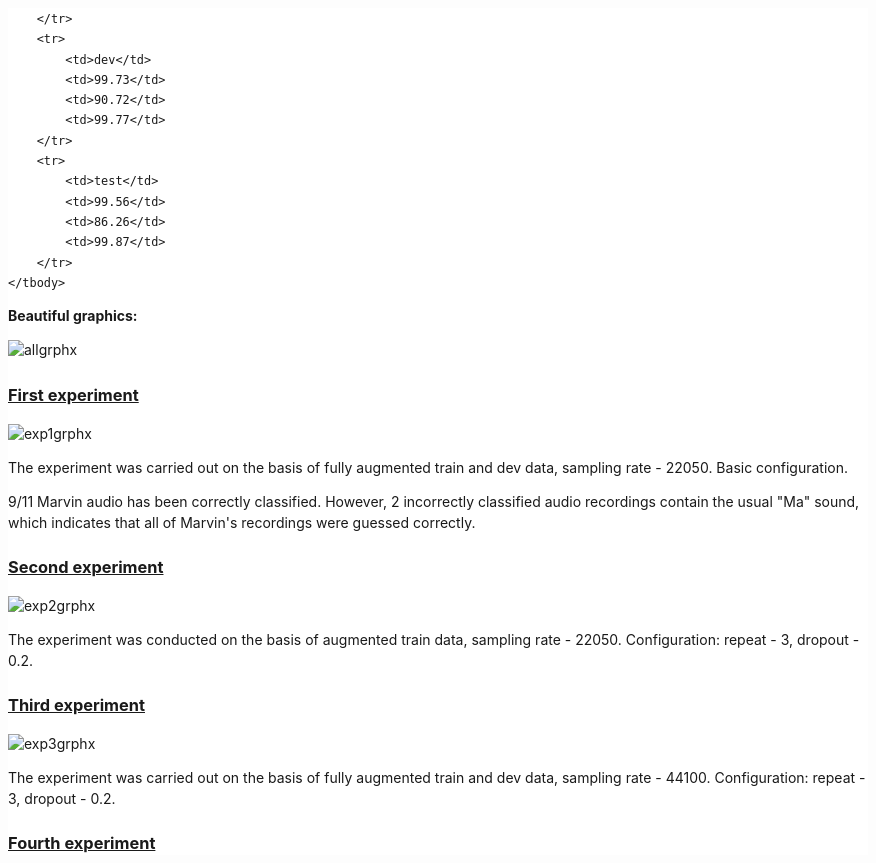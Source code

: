         </tr>
        <tr>
            <td>dev</td>
            <td>99.73</td>
            <td>90.72</td>
            <td>99.77</td>
        </tr>
        <tr>
            <td>test</td>
            <td>99.56</td>
            <td>86.26</td>
            <td>99.87</td>
        </tr>
    </tbody>
</table>

**Beautiful graphics:**

![allgrphx](https://github.com/Laitielly/Neimark_it_ML/blob/main/exam%20project%20-%20ASR%20-%20keyword%20spotting/images/allgrphx.png)

### [First experiment](https://github.com/Laitielly/Neimark_it_ML/tree/main/exam%20project%20-%20ASR%20-%20keyword%20spotting/exp_1-all_sounds)

![exp1grphx](https://github.com/Laitielly/Neimark_it_ML/blob/main/exam%20project%20-%20ASR%20-%20keyword%20spotting/images/exp1grphx.png)

The experiment was carried out on the basis of fully augmented train and dev data, sampling rate - 22050. Basic configuration.

9/11 Marvin audio has been correctly classified. However, 2 incorrectly classified audio recordings contain the usual "Ma" sound,
which indicates that all of Marvin's recordings were guessed correctly.

### [Second experiment](https://github.com/Laitielly/Neimark_it_ML/tree/main/exam%20project%20-%20ASR%20-%20keyword%20spotting/exp_2%20with%20usual%209982%20dev)

![exp2grphx](https://github.com/Laitielly/Neimark_it_ML/blob/main/exam%20project%20-%20ASR%20-%20keyword%20spotting/images/exp2grphx.png)

The experiment was conducted on the basis of augmented train data, sampling rate - 22050. Configuration: repeat - 3, dropout - 0.2.

### [Third experiment](https://github.com/Laitielly/Neimark_it_ML/tree/main/exam%20project%20-%20ASR%20-%20keyword%20spotting/exp3%20with%2044100%20sr%20full%20aug)

![exp3grphx](https://github.com/Laitielly/Neimark_it_ML/blob/main/exam%20project%20-%20ASR%20-%20keyword%20spotting/images/exp3grphx.png)

The experiment was carried out on the basis of fully augmented train and dev data, sampling rate - 44100. Configuration: repeat - 3, dropout - 0.2.

### [Fourth experiment](https://github.com/Laitielly/Neimark_it_ML/tree/main/exam%20project%20-%20ASR%20-%20keyword%20spotting/exp4_without%20low%20fast%20effects)

